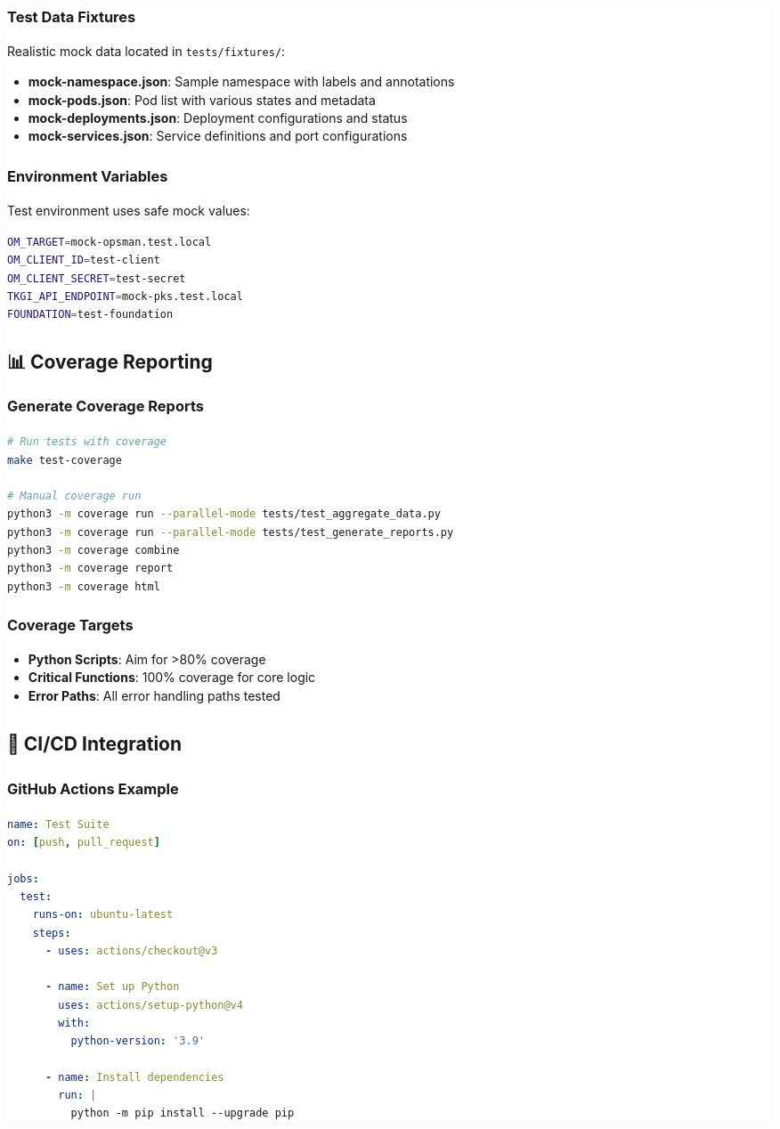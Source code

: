 ### Test Data Fixtures

Realistic mock data located in `tests/fixtures/`:

- **mock-namespace.json**: Sample namespace with labels and annotations
- **mock-pods.json**: Pod list with various states and metadata
- **mock-deployments.json**: Deployment configurations and status
- **mock-services.json**: Service definitions and port configurations

### Environment Variables

Test environment uses safe mock values:

```bash
OM_TARGET=mock-opsman.test.local
OM_CLIENT_ID=test-client
OM_CLIENT_SECRET=test-secret  
TKGI_API_ENDPOINT=mock-pks.test.local
FOUNDATION=test-foundation
```

## 📊 Coverage Reporting

### Generate Coverage Reports

```bash
# Run tests with coverage
make test-coverage

# Manual coverage run
python3 -m coverage run --parallel-mode tests/test_aggregate_data.py
python3 -m coverage run --parallel-mode tests/test_generate_reports.py
python3 -m coverage combine
python3 -m coverage report
python3 -m coverage html
```

### Coverage Targets

- **Python Scripts**: Aim for >80% coverage
- **Critical Functions**: 100% coverage for core logic
- **Error Paths**: All error handling paths tested

## 🤖 CI/CD Integration

### GitHub Actions Example

```yaml
name: Test Suite
on: [push, pull_request]

jobs:
  test:
    runs-on: ubuntu-latest
    steps:
      - uses: actions/checkout@v3
      
      - name: Set up Python
        uses: actions/setup-python@v4
        with:
          python-version: '3.9'
          
      - name: Install dependencies
        run: |
          python -m pip install --upgrade pip
```